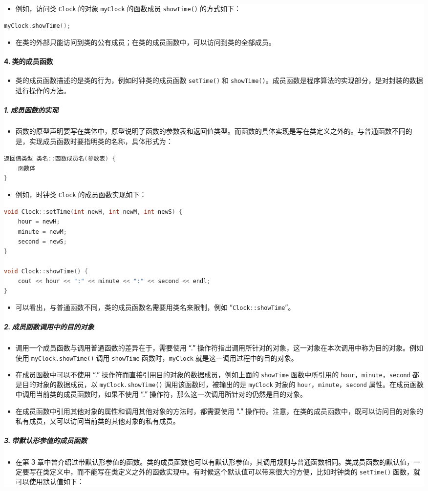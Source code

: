 - 例如，访问类 `Clock` 的对象 `myClock` 的函数成员 `showTime()` 的方式如下：


```cpp
myClock.showTime();
```

- 在类的外部只能访问到类的公有成员；在类的成员函数中，可以访问到类的全部成员。


#### 4. 类的成员函数

- 类的成员函数描述的是类的行为，例如时钟类的成员函数 `setTime()` 和 `showTime()`。成员函数是程序算法的实现部分，是对封装的数据进行操作的方法。


##### 1. 成员函数的实现

- 函数的原型声明要写在类体中，原型说明了函数的参数表和返回值类型。而函数的具体实现是写在类定义之外的。与普通函数不同的是，实现成员函数时要指明类的名称，具体形式为：


```cpp
返回值类型 类名::函数成员名(参数表) {
    函数体
}
```

- 例如，时钟类 `Clock` 的成员函数实现如下：


```cpp
void Clock::setTime(int newH, int newM, int newS) {
    hour = newH;
    minute = newM;
    second = newS;
}

void Clock::showTime() {
    cout << hour << ":" << minute << ":" << second << endl;
}
```

- 可以看出，与普通函数不同，类的成员函数名需要用类名来限制，例如 “`Clock::showTime`”。


##### 2. 成员函数调用中的目的对象

- 调用一个成员函数与调用普通函数的差异在于，需要使用 “.” 操作符指出调用所针对的对象，这一对象在本次调用中称为目的对象。例如使用 `myClock.showTime()` 调用 `showTime` 函数时，`myClock` 就是这一调用过程中的目的对象。


- 在成员函数中可以不使用 “.” 操作符而直接引用目的对象的数据成员，例如上面的 `showTime` 函数中所引用的 `hour`，`minute`，`second` 都是目的对象的数据成员，以 `myClock.showTime()` 调用该函数时，被输出的是 `myClock` 对象的 `hour`，`minute`，`second` 属性。在成员函数中调用当前类的成员函数时，如果不使用 “.” 操作符，那么这一次调用所针对的仍然是目的对象。


- 在成员函数中引用其他对象的属性和调用其他对象的方法时，都需要使用 “.” 操作符。注意，在类的成员函数中，既可以访问目的对象的私有成员，又可以访问当前类的其他对象的私有成员。


##### 3. 带默认形参值的成员函数

- 在第 3 章中曾介绍过带默认形参值的函数。类的成员函数也可以有默认形参值，其调用规则与普通函数相同。类成员函数的默认值，一定要写在类定义中，而不能写在类定义之外的函数实现中。有时候这个默认值可以带来很大的方便，比如时钟类的 `setTime()` 函数，就可以使用默认值如下：
